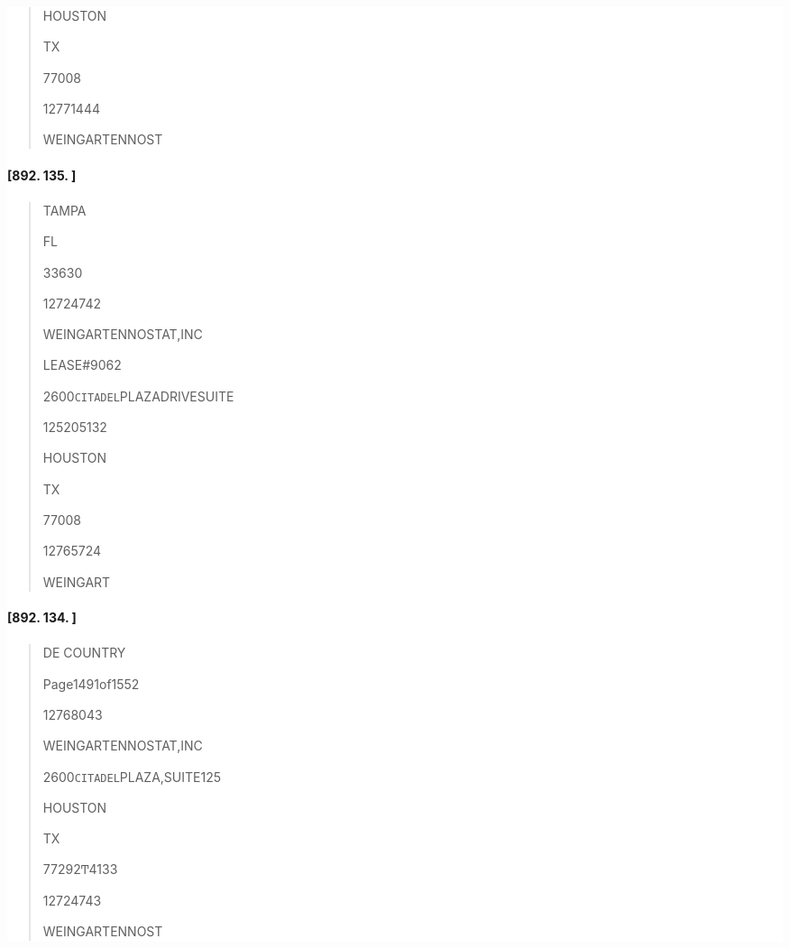 > HOUSTON
> 
> TX
> 
> 77008
> 
> 12771444
> 
> WEINGARTENNOST

#### [892. 135. ]
> TAMPA
> 
> FL
> 
> 33630
> 
> 12724742
> 
> WEINGARTENNOSTAT,INC
> 
> LEASE\#9062
> 
> 2600`CITADEL`PLAZADRIVESUITE
> 
> 125205132
> 
> HOUSTON
> 
> TX
> 
> 77008
> 
> 12765724
> 
> WEINGART

#### [892. 134. ]
> DE COUNTRY
> 
> Page1491of1552
> 
> 12768043
> 
> WEINGARTENNOSTAT,INC
> 
> 2600`CITADEL`PLAZA,SUITE125
> 
> HOUSTON
> 
> TX
> 
> 77292Ͳ4133
> 
> 12724743
> 
> WEINGARTENNOST
